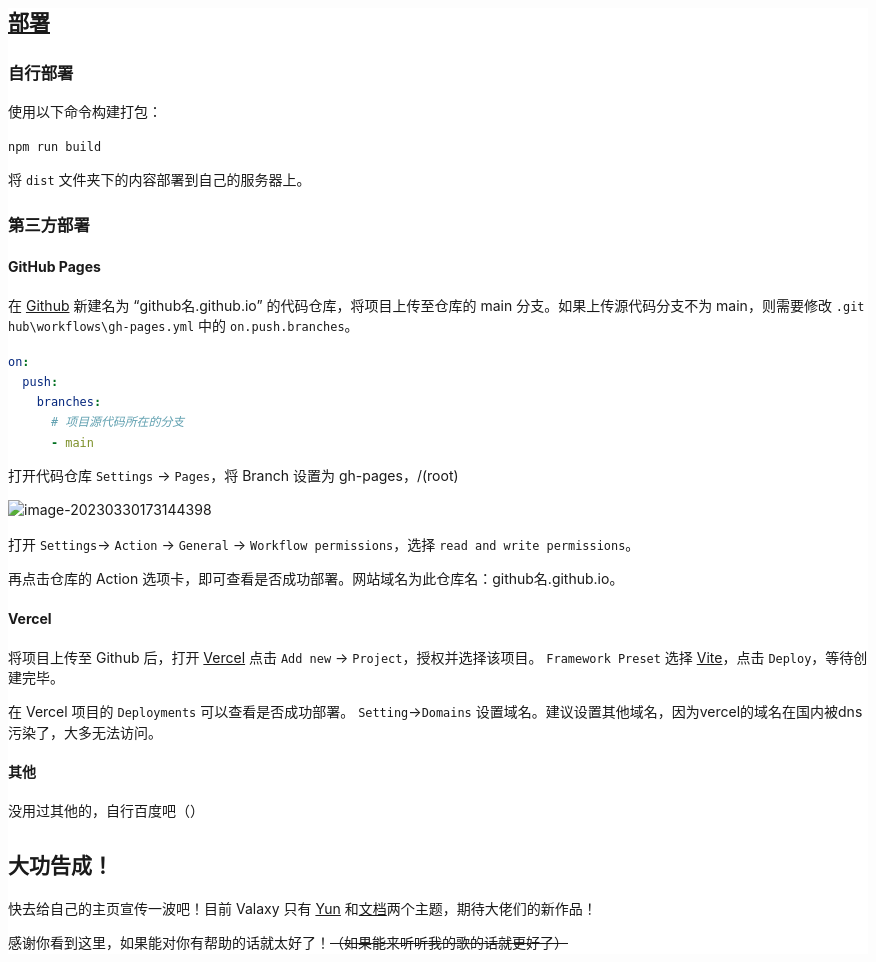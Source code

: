 

## [部署](https://valaxy.site/guide/deploy#Deployment)

### 自行部署

使用以下命令构建打包：

```shell
npm run build
```

将 `dist` 文件夹下的内容部署到自己的服务器上。

### 第三方部署

#### GitHub Pages

在 [Github](https://github.com/) 新建名为 “github名.github.io” 的代码仓库，将项目上传至仓库的 main 分支。如果上传源代码分支不为 main，则需要修改 `.github\workflows\gh-pages.yml` 中的 `on.push.branches`。

```yaml
on:
  push:
    branches:
      # 项目源代码所在的分支
      - main
```

打开代码仓库 `Settings` -> `Pages`，将 Branch 设置为 gh-pages，/(root)

![image-20230330173144398](https://cdn.yuumi.link/images/valaxy/image-20230330173144398.png)

打开 `Settings`-> `Action` -> `General` -> `Workflow permissions`，选择 `read and write permissions`。

再点击仓库的 Action 选项卡，即可查看是否成功部署。网站域名为此仓库名：github名.github.io。

#### Vercel

将项目上传至 Github 后，打开 [Vercel](https://vercel.com) 点击 `Add new` -> `Project`，授权并选择该项目。 `Framework Preset` 选择 [Vite](https://cn.vitejs.dev/)，点击 `Deploy`，等待创建完毕。

在 Vercel 项目的 `Deployments` 可以查看是否成功部署。 `Setting`->`Domains` 设置域名。建议设置其他域名，因为vercel的域名在国内被dns污染了，大多无法访问。

#### 其他

没用过其他的，自行百度吧（）

## 大功告成！

快去给自己的主页宣传一波吧！目前 Valaxy 只有 [Yun](https://github.com/YunYouJun/valaxy/tree/main/packages/valaxy-theme-yun) 和[文档](https://github.com/YunYouJun/valaxy/tree/main/packages/valaxy-theme-press)两个主题，期待大佬们的新作品！

感谢你看到这里，如果能对你有帮助的话就太好了！~~（如果能来听听我的歌的话就更好了）~~

